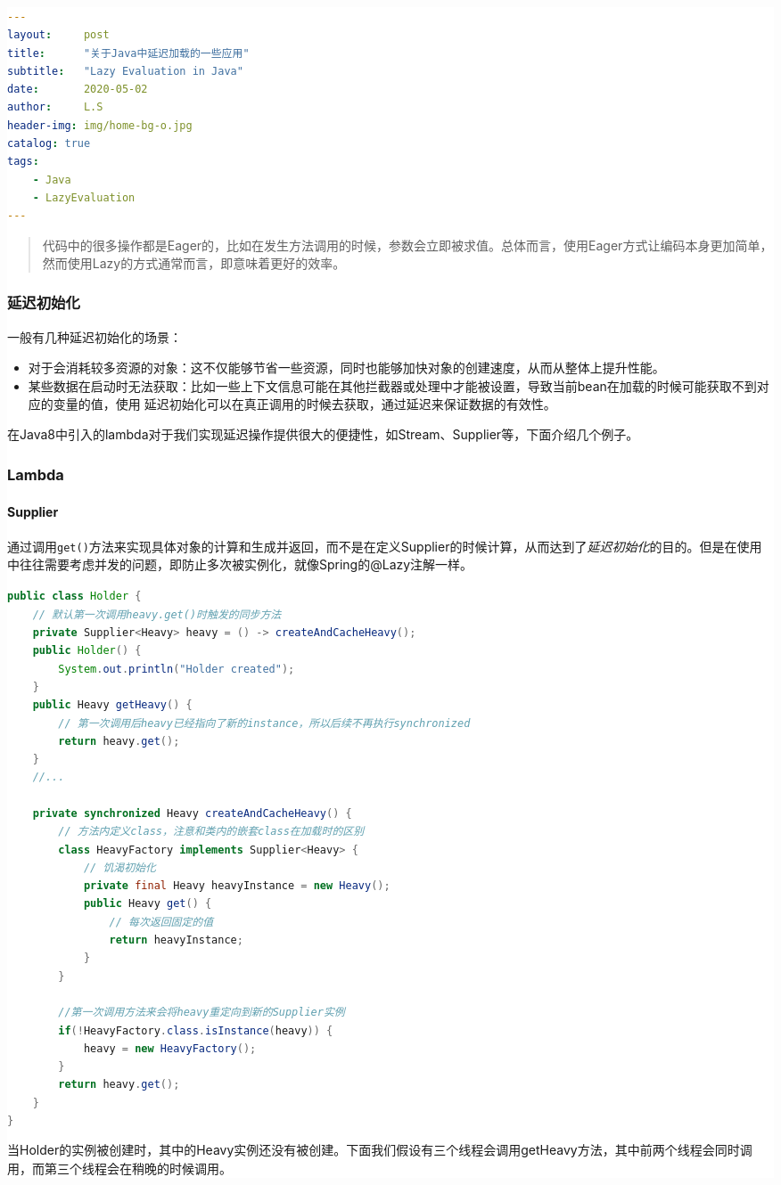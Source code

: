 ```yaml
---
layout:     post
title:      "关于Java中延迟加载的一些应用"
subtitle:   "Lazy Evaluation in Java"
date:       2020-05-02
author:     L.S
header-img: img/home-bg-o.jpg
catalog: true
tags:
    - Java
    - LazyEvaluation
---
```

> 代码中的很多操作都是Eager的，比如在发生方法调用的时候，参数会立即被求值。总体而言，使用Eager方式让编码本身更加简单，然而使用Lazy的方式通常而言，即意味着更好的效率。


### 延迟初始化
一般有几种延迟初始化的场景：
- 对于会消耗较多资源的对象：这不仅能够节省一些资源，同时也能够加快对象的创建速度，从而从整体上提升性能。
- 某些数据在启动时无法获取：比如一些上下文信息可能在其他拦截器或处理中才能被设置，导致当前bean在加载的时候可能获取不到对应的变量的值，使用
延迟初始化可以在真正调用的时候去获取，通过延迟来保证数据的有效性。

在Java8中引入的lambda对于我们实现延迟操作提供很大的便捷性，如Stream、Supplier等，下面介绍几个例子。

### Lambda
#### Supplier
通过调用`get()`方法来实现具体对象的计算和生成并返回，而不是在定义Supplier的时候计算，从而达到了*延迟初始化*的目的。但是在使用
中往往需要考虑并发的问题，即防止多次被实例化，就像Spring的@Lazy注解一样。

```java
public class Holder {
    // 默认第一次调用heavy.get()时触发的同步方法
    private Supplier<Heavy> heavy = () -> createAndCacheHeavy(); 
    public Holder() {
        System.out.println("Holder created");
    }
    public Heavy getHeavy() {
        // 第一次调用后heavy已经指向了新的instance，所以后续不再执行synchronized
        return heavy.get(); 
    }
    //...

    private synchronized Heavy createAndCacheHeavy() {
        // 方法内定义class，注意和类内的嵌套class在加载时的区别
        class HeavyFactory implements Supplier<Heavy> {
            // 饥渴初始化
            private final Heavy heavyInstance = new Heavy(); 
            public Heavy get() {
                // 每次返回固定的值
                return heavyInstance; 
            } 
        }
        
        //第一次调用方法来会将heavy重定向到新的Supplier实例
        if(!HeavyFactory.class.isInstance(heavy)) {
            heavy = new HeavyFactory();
        }
        return heavy.get();
    }
}

```
当Holder的实例被创建时，其中的Heavy实例还没有被创建。下面我们假设有三个线程会调用getHeavy方法，其中前两个线程会同时调用，而第三个线程会在稍晚的时候调用。
